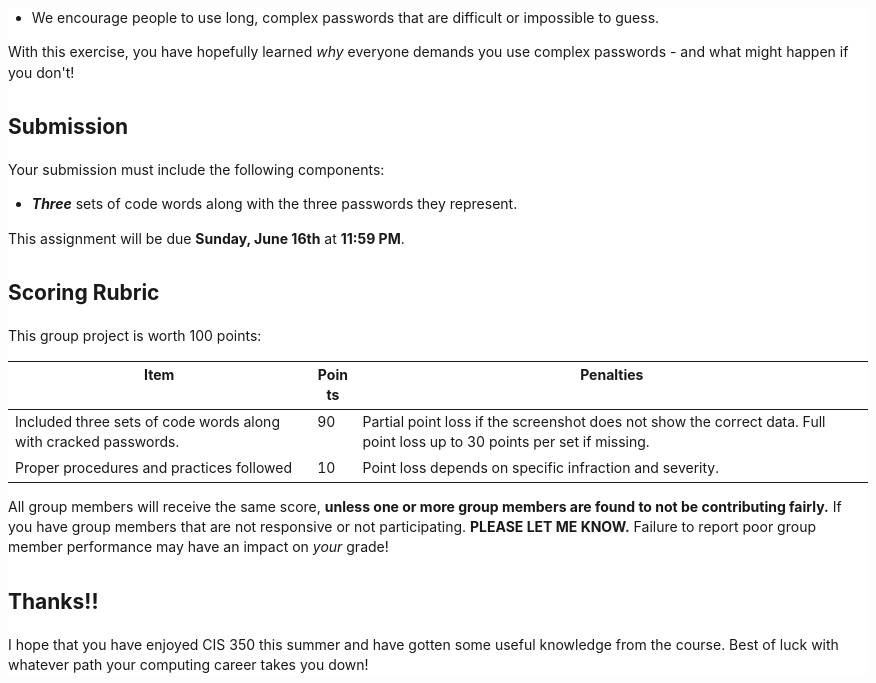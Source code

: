 * We encourage people to use long, complex passwords that are difficult or impossible to guess.

With this exercise, you have hopefully learned *why* everyone demands you use complex passwords - and what might happen if you don't!

## Submission

Your submission must include the following components:

* ***Three*** sets of code words along with the three passwords they represent.

This assignment will be due **Sunday, June 16th** at **11:59 PM**.

## Scoring Rubric

This group project is worth 100 points:

| Item | Points | Penalties |
|-|-|-| 
| Included three sets of code words along with cracked passwords. | 90 | Partial point loss if the screenshot does not show the correct data. Full point loss up to 30 points per set if missing. |
| Proper procedures and practices followed | 10 | Point loss depends on specific infraction and severity. |

All group members will receive the same score, **unless one or more group members are found to not be contributing fairly.** If you have group members that are not responsive or not participating. **PLEASE LET ME KNOW.** Failure to report poor group member performance may have an impact on *your* grade!

## Thanks!!

I hope that you have enjoyed CIS 350 this summer and have gotten some useful knowledge from the course. Best of luck with whatever path your computing career takes you down!
